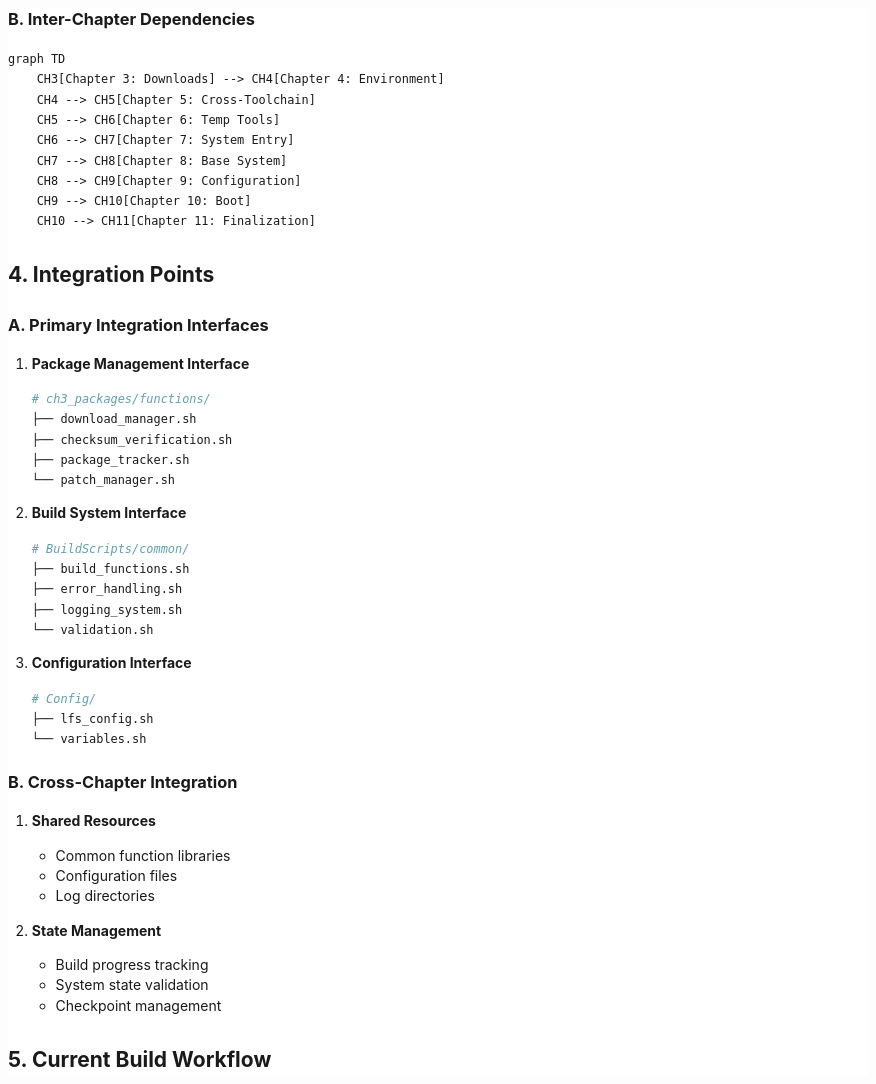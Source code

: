 ### B. Inter-Chapter Dependencies
```mermaid
graph TD
    CH3[Chapter 3: Downloads] --> CH4[Chapter 4: Environment]
    CH4 --> CH5[Chapter 5: Cross-Toolchain]
    CH5 --> CH6[Chapter 6: Temp Tools]
    CH6 --> CH7[Chapter 7: System Entry]
    CH7 --> CH8[Chapter 8: Base System]
    CH8 --> CH9[Chapter 9: Configuration]
    CH9 --> CH10[Chapter 10: Boot]
    CH10 --> CH11[Chapter 11: Finalization]
```

## 4. Integration Points

### A. Primary Integration Interfaces
1. **Package Management Interface**
   ```bash
   # ch3_packages/functions/
   ├── download_manager.sh
   ├── checksum_verification.sh
   ├── package_tracker.sh
   └── patch_manager.sh
   ```

2. **Build System Interface**
   ```bash
   # BuildScripts/common/
   ├── build_functions.sh
   ├── error_handling.sh
   ├── logging_system.sh
   └── validation.sh
   ```

3. **Configuration Interface**
   ```bash
   # Config/
   ├── lfs_config.sh
   └── variables.sh
   ```

### B. Cross-Chapter Integration
1. **Shared Resources**
   - Common function libraries
   - Configuration files
   - Log directories

2. **State Management**
   - Build progress tracking
   - System state validation
   - Checkpoint management

## 5. Current Build Workflow
